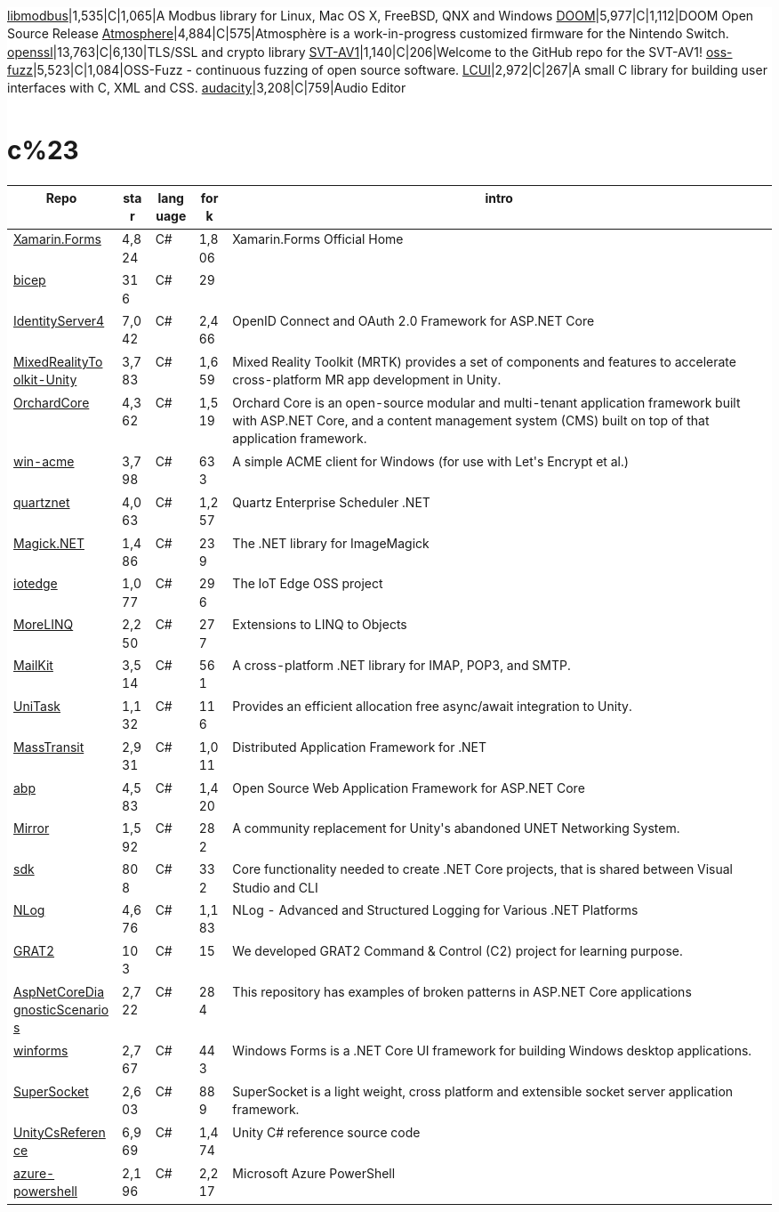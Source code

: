 [libmodbus](https://github.com/stephane/libmodbus)|1,535|C|1,065|A Modbus library for Linux, Mac OS X, FreeBSD, QNX and Windows
[DOOM](https://github.com/id-Software/DOOM)|5,977|C|1,112|DOOM Open Source Release
[Atmosphere](https://github.com/Atmosphere-NX/Atmosphere)|4,884|C|575|Atmosphère is a work-in-progress customized firmware for the Nintendo Switch.
[openssl](https://github.com/openssl/openssl)|13,763|C|6,130|TLS/SSL and crypto library
[SVT-AV1](https://github.com/AOMediaCodec/SVT-AV1)|1,140|C|206|Welcome to the GitHub repo for the SVT-AV1!
[oss-fuzz](https://github.com/google/oss-fuzz)|5,523|C|1,084|OSS-Fuzz - continuous fuzzing of open source software.
[LCUI](https://github.com/lc-soft/LCUI)|2,972|C|267|A small C library for building user interfaces with C, XML and CSS.
[audacity](https://github.com/audacity/audacity)|3,208|C|759|Audio Editor


# c%23

Repo|star|language|fork|intro
-|-|-|-|-
[Xamarin.Forms](https://github.com/xamarin/Xamarin.Forms)|4,824|C#|1,806|Xamarin.Forms Official Home
[bicep](https://github.com/Azure/bicep)|316|C#|29|
[IdentityServer4](https://github.com/IdentityServer/IdentityServer4)|7,042|C#|2,466|OpenID Connect and OAuth 2.0 Framework for ASP.NET Core
[MixedRealityToolkit-Unity](https://github.com/microsoft/MixedRealityToolkit-Unity)|3,783|C#|1,659|Mixed Reality Toolkit (MRTK) provides a set of components and features to accelerate cross-platform MR app development in Unity.
[OrchardCore](https://github.com/OrchardCMS/OrchardCore)|4,362|C#|1,519|Orchard Core is an open-source modular and multi-tenant application framework built with ASP.NET Core, and a content management system (CMS) built on top of that application framework.
[win-acme](https://github.com/win-acme/win-acme)|3,798|C#|633|A simple ACME client for Windows (for use with Let's Encrypt et al.)
[quartznet](https://github.com/quartznet/quartznet)|4,063|C#|1,257|Quartz Enterprise Scheduler .NET
[Magick.NET](https://github.com/dlemstra/Magick.NET)|1,486|C#|239|The .NET library for ImageMagick
[iotedge](https://github.com/Azure/iotedge)|1,077|C#|296|The IoT Edge OSS project
[MoreLINQ](https://github.com/morelinq/MoreLINQ)|2,250|C#|277|Extensions to LINQ to Objects
[MailKit](https://github.com/jstedfast/MailKit)|3,514|C#|561|A cross-platform .NET library for IMAP, POP3, and SMTP.
[UniTask](https://github.com/Cysharp/UniTask)|1,132|C#|116|Provides an efficient allocation free async/await integration to Unity.
[MassTransit](https://github.com/MassTransit/MassTransit)|2,931|C#|1,011|Distributed Application Framework for .NET
[abp](https://github.com/abpframework/abp)|4,583|C#|1,420|Open Source Web Application Framework for ASP.NET Core
[Mirror](https://github.com/vis2k/Mirror)|1,592|C#|282|A community replacement for Unity's abandoned UNET Networking System.
[sdk](https://github.com/dotnet/sdk)|808|C#|332|Core functionality needed to create .NET Core projects, that is shared between Visual Studio and CLI
[NLog](https://github.com/NLog/NLog)|4,676|C#|1,183|NLog - Advanced and Structured Logging for Various .NET Platforms
[GRAT2](https://github.com/r3nhat/GRAT2)|103|C#|15|We developed GRAT2 Command & Control (C2) project for learning purpose.
[AspNetCoreDiagnosticScenarios](https://github.com/davidfowl/AspNetCoreDiagnosticScenarios)|2,722|C#|284|This repository has examples of broken patterns in ASP.NET Core applications
[winforms](https://github.com/dotnet/winforms)|2,767|C#|443|Windows Forms is a .NET Core UI framework for building Windows desktop applications.
[SuperSocket](https://github.com/kerryjiang/SuperSocket)|2,603|C#|889|SuperSocket is a light weight, cross platform and extensible socket server application framework.
[UnityCsReference](https://github.com/Unity-Technologies/UnityCsReference)|6,969|C#|1,474|Unity C# reference source code
[azure-powershell](https://github.com/Azure/azure-powershell)|2,196|C#|2,217|Microsoft Azure PowerShell